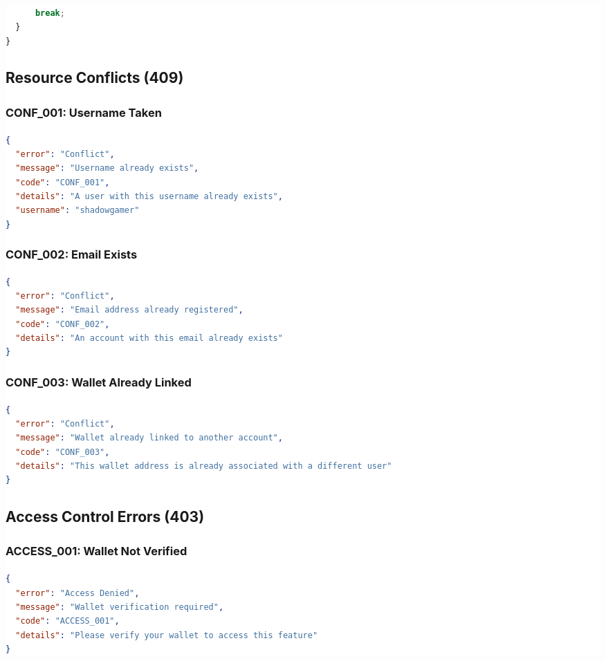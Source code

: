 ```typescript
      break;
  }
}
```

## Resource Conflicts (409)

### CONF_001: Username Taken
```json
{
  "error": "Conflict",
  "message": "Username already exists",
  "code": "CONF_001",
  "details": "A user with this username already exists",
  "username": "shadowgamer"
}
```

### CONF_002: Email Exists
```json
{
  "error": "Conflict", 
  "message": "Email address already registered",
  "code": "CONF_002",
  "details": "An account with this email already exists"
}
```

### CONF_003: Wallet Already Linked
```json
{
  "error": "Conflict",
  "message": "Wallet already linked to another account", 
  "code": "CONF_003",
  "details": "This wallet address is already associated with a different user"
}
```

## Access Control Errors (403)

### ACCESS_001: Wallet Not Verified
```json
{
  "error": "Access Denied",
  "message": "Wallet verification required",
  "code": "ACCESS_001",
  "details": "Please verify your wallet to access this feature"
}
```

